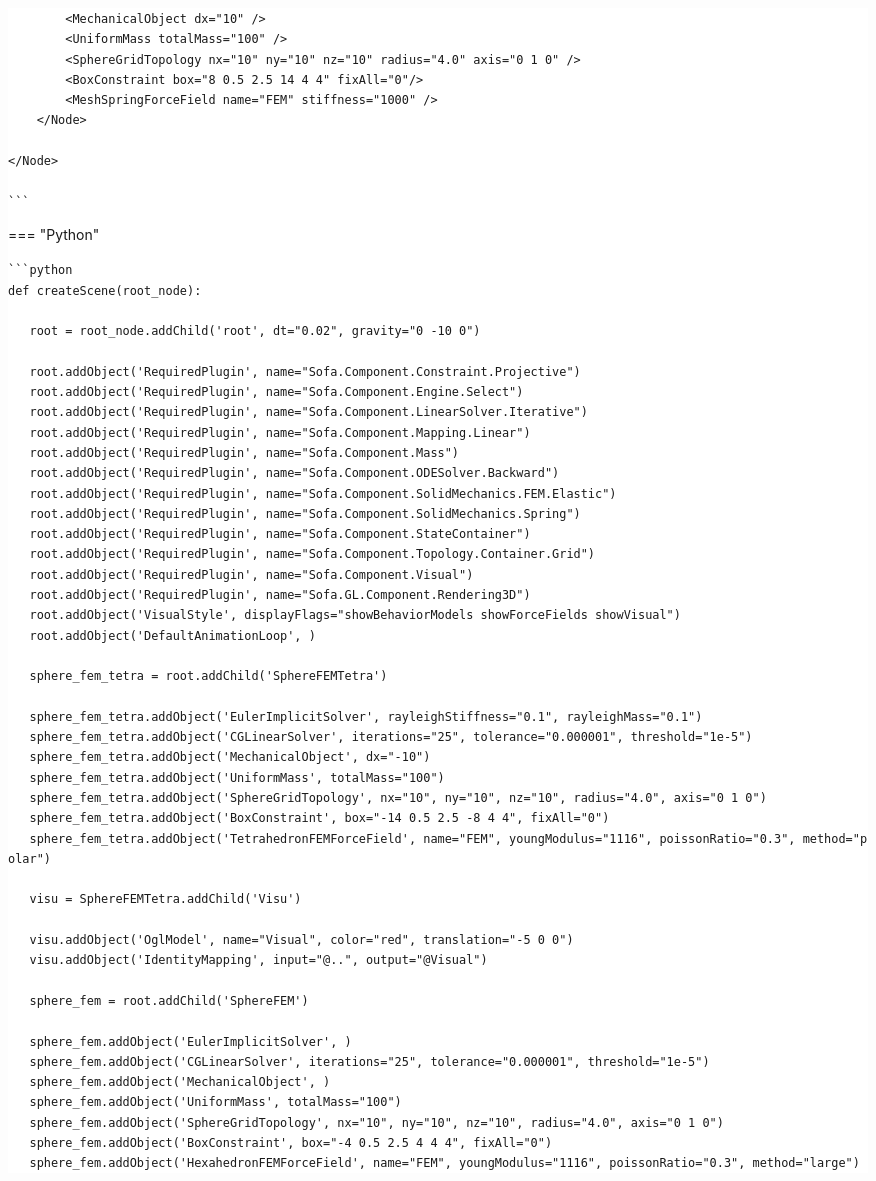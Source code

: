             <MechanicalObject dx="10" />
            <UniformMass totalMass="100" />
            <SphereGridTopology nx="10" ny="10" nz="10" radius="4.0" axis="0 1 0" />
            <BoxConstraint box="8 0.5 2.5 14 4 4" fixAll="0"/>
            <MeshSpringForceField name="FEM" stiffness="1000" />
        </Node>
    
    </Node>

    ```

=== "Python"

    ```python
    def createScene(root_node):

       root = root_node.addChild('root', dt="0.02", gravity="0 -10 0")

       root.addObject('RequiredPlugin', name="Sofa.Component.Constraint.Projective")
       root.addObject('RequiredPlugin', name="Sofa.Component.Engine.Select")
       root.addObject('RequiredPlugin', name="Sofa.Component.LinearSolver.Iterative")
       root.addObject('RequiredPlugin', name="Sofa.Component.Mapping.Linear")
       root.addObject('RequiredPlugin', name="Sofa.Component.Mass")
       root.addObject('RequiredPlugin', name="Sofa.Component.ODESolver.Backward")
       root.addObject('RequiredPlugin', name="Sofa.Component.SolidMechanics.FEM.Elastic")
       root.addObject('RequiredPlugin', name="Sofa.Component.SolidMechanics.Spring")
       root.addObject('RequiredPlugin', name="Sofa.Component.StateContainer")
       root.addObject('RequiredPlugin', name="Sofa.Component.Topology.Container.Grid")
       root.addObject('RequiredPlugin', name="Sofa.Component.Visual")
       root.addObject('RequiredPlugin', name="Sofa.GL.Component.Rendering3D")
       root.addObject('VisualStyle', displayFlags="showBehaviorModels showForceFields showVisual")
       root.addObject('DefaultAnimationLoop', )

       sphere_fem_tetra = root.addChild('SphereFEMTetra')

       sphere_fem_tetra.addObject('EulerImplicitSolver', rayleighStiffness="0.1", rayleighMass="0.1")
       sphere_fem_tetra.addObject('CGLinearSolver', iterations="25", tolerance="0.000001", threshold="1e-5")
       sphere_fem_tetra.addObject('MechanicalObject', dx="-10")
       sphere_fem_tetra.addObject('UniformMass', totalMass="100")
       sphere_fem_tetra.addObject('SphereGridTopology', nx="10", ny="10", nz="10", radius="4.0", axis="0 1 0")
       sphere_fem_tetra.addObject('BoxConstraint', box="-14 0.5 2.5 -8 4 4", fixAll="0")
       sphere_fem_tetra.addObject('TetrahedronFEMForceField', name="FEM", youngModulus="1116", poissonRatio="0.3", method="polar")

       visu = SphereFEMTetra.addChild('Visu')

       visu.addObject('OglModel', name="Visual", color="red", translation="-5 0 0")
       visu.addObject('IdentityMapping', input="@..", output="@Visual")

       sphere_fem = root.addChild('SphereFEM')

       sphere_fem.addObject('EulerImplicitSolver', )
       sphere_fem.addObject('CGLinearSolver', iterations="25", tolerance="0.000001", threshold="1e-5")
       sphere_fem.addObject('MechanicalObject', )
       sphere_fem.addObject('UniformMass', totalMass="100")
       sphere_fem.addObject('SphereGridTopology', nx="10", ny="10", nz="10", radius="4.0", axis="0 1 0")
       sphere_fem.addObject('BoxConstraint', box="-4 0.5 2.5 4 4 4", fixAll="0")
       sphere_fem.addObject('HexahedronFEMForceField', name="FEM", youngModulus="1116", poissonRatio="0.3", method="large")
